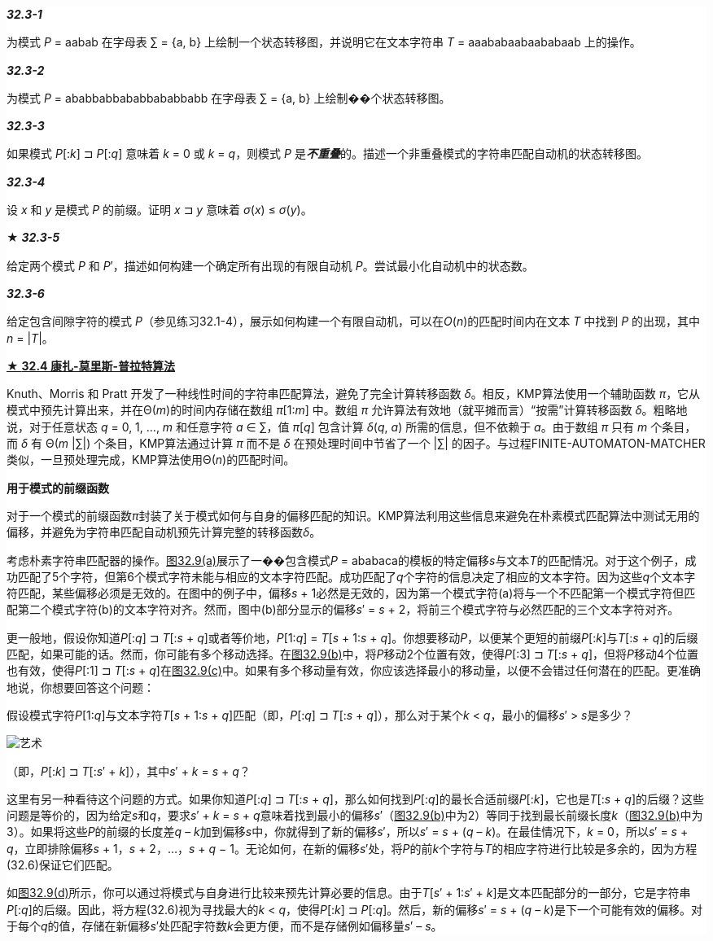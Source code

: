 ***32.3-1***

为模式 *P* = aabab 在字母表 ∑ = {a, b} 上绘制一个状态转移图，并说明它在文本字符串 *T* = aaababaabaababaab 上的操作。

***32.3-2***

为模式 *P* = ababbabbababbababbabb 在字母表 ∑ = {a, b} 上绘制��个状态转移图。

***32.3-3***

如果模式 *P*[:*k*] ⊐ *P*[:*q*] 意味着 *k* = 0 或 *k* = *q*，则模式 *P* 是***不重叠***的。描述一个非重叠模式的字符串匹配自动机的状态转移图。

***32.3-4***

设 *x* 和 *y* 是模式 *P* 的前缀。证明 *x* ⊐ *y* 意味着 *σ*(*x*) ≤ *σ*(*y*)。

★ ***32.3-5***

给定两个模式 *P* 和 *P*′，描述如何构建一个确定所有出现的有限自动机 *P*。尝试最小化自动机中的状态数。

***32.3-6***

给定包含间隙字符的模式 *P*（参见练习32.1-4），展示如何构建一个有限自动机，可以在*O*(*n*)的匹配时间内在文本 *T* 中找到 *P* 的出现，其中 *n* = |*T*|。

[★ **32.4 康扎-莫里斯-普拉特算法**](toc.xhtml#Rh1-190)

Knuth、Morris 和 Pratt 开发了一种线性时间的字符串匹配算法，避免了完全计算转移函数 *δ*。相反，KMP算法使用一个辅助函数 *π*，它从模式中预先计算出来，并在Θ(*m*)的时间内存储在数组 *π*[1:*m*] 中。数组 *π* 允许算法有效地（就平摊而言）“按需”计算转移函数 *δ*。粗略地说，对于任意状态 *q* = 0, 1, …, *m* 和任意字符 *a* ∈ ∑，值 *π*[*q*] 包含计算 *δ*(*q*, *a*) 所需的信息，但不依赖于 *a*。由于数组 *π* 只有 *m* 个条目，而 *δ* 有 Θ(*m* |∑|) 个条目，KMP算法通过计算 *π* 而不是 *δ* 在预处理时间中节省了一个 |∑| 的因子。与过程FINITE-AUTOMATON-MATCHER类似，一旦预处理完成，KMP算法使用Θ(*n*)的匹配时间。

**用于模式的前缀函数**

对于一个模式的前缀函数*π*封装了关于模式如何与自身的偏移匹配的知识。KMP算法利用这些信息来避免在朴素模式匹配算法中测试无用的偏移，并避免为字符串匹配自动机预先计算完整的转移函数*δ*。

考虑朴素字符串匹配器的操作。[图32.9(a)](chapter032.xhtml#Fig_32-9)展示了一��包含模式*P* = ababaca的模板的特定偏移*s*与文本*T*的匹配情况。对于这个例子，成功匹配了5个字符，但第6个模式字符未能与相应的文本字符匹配。成功匹配了*q*个字符的信息决定了相应的文本字符。因为这些*q*个文本字符匹配，某些偏移必须是无效的。在图中的例子中，偏移*s* + 1必然是无效的，因为第一个模式字符(a)将与一个不匹配第一个模式字符但匹配第二个模式字符(b)的文本字符对齐。然而，图中(b)部分显示的偏移*s*′ = *s* + 2，将前三个模式字符与必然匹配的三个文本字符对齐。

更一般地，假设你知道*P*[:*q*] ⊐ *T*[:*s* + *q*]或者等价地，*P*[1:*q*] = *T*[*s* + 1:*s* + *q*]。你想要移动*P*，以便某个更短的前缀*P*[:*k*]与*T*[:*s* + *q*]的后缀匹配，如果可能的话。然而，你可能有多个移动选择。在[图32.9(b)](chapter032.xhtml#Fig_32-9)中，将*P*移动2个位置有效，使得*P*[:3] ⊐ *T*[:*s* + *q*]，但将*P*移动4个位置也有效，使得*P*[:1] ⊐ *T*[:*s* + *q*]在[图32.9(c)](chapter032.xhtml#Fig_32-9)中。如果有多个移动量有效，你应该选择最小的移动量，以便不会错过任何潜在的匹配。更准确地说，你想要回答这个问题：

假设模式字符*P*[1:*q*]与文本字符*T*[*s* + 1:*s* + *q*]匹配（即，*P*[:*q*] ⊐ *T*[:*s* + *q*]），那么对于某个*k* < *q*，最小的偏移*s*′ > *s*是多少？

![艺术](images/Art_P1307.jpg)

（即，*P*[:*k*] ⊐ *T*[:*s*′ + *k*]），其中*s*′ + *k* = *s* + *q*？

这里有另一种看待这个问题的方式。如果你知道*P*[:*q*] ⊐ *T*[:*s* + *q*]，那么如何找到*P*[:*q*]的最长合适前缀*P*[:*k*]，它也是*T*[:*s* + *q*]的后缀？这些问题是等价的，因为给定*s*和*q*，要求*s*′ + *k* = *s* + *q*意味着找到最小的偏移*s*′（[图32.9(b)](chapter032.xhtml#Fig_32-9)中为2）等同于找到最长前缀长度*k*（[图32.9(b)](chapter032.xhtml#Fig_32-9)中为3）。如果将这些*P*的前缀的长度差*q* – *k*加到偏移*s*中，你就得到了新的偏移*s*′，所以*s*′ = *s* + (*q* – *k*)。在最佳情况下，*k* = 0，所以*s*′ = *s* + *q*，立即排除偏移*s* + 1，*s* + 2，…，*s* + *q* − 1。无论如何，在新的偏移*s*′处，将*P*的前*k*个字符与*T*的相应字符进行比较是多余的，因为方程(32.6)保证它们匹配。

如[图32.9(d)](chapter032.xhtml#Fig_32-9)所示，你可以通过将模式与自身进行比较来预先计算必要的信息。由于*T*[*s*′ + 1:*s*′ + *k*]是文本匹配部分的一部分，它是字符串*P*[:*q*]的后缀。因此，将方程(32.6)视为寻找最大的*k* < *q*，使得*P*[:*k*] ⊐ *P*[:*q*]。然后，新的偏移*s*′ = *s* + (*q* – *k*)是下一个可能有效的偏移。对于每个*q*的值，存储在新偏移*s*′处匹配字符数*k*会更方便，而不是存储例如偏移量*s*′ – *s*。

